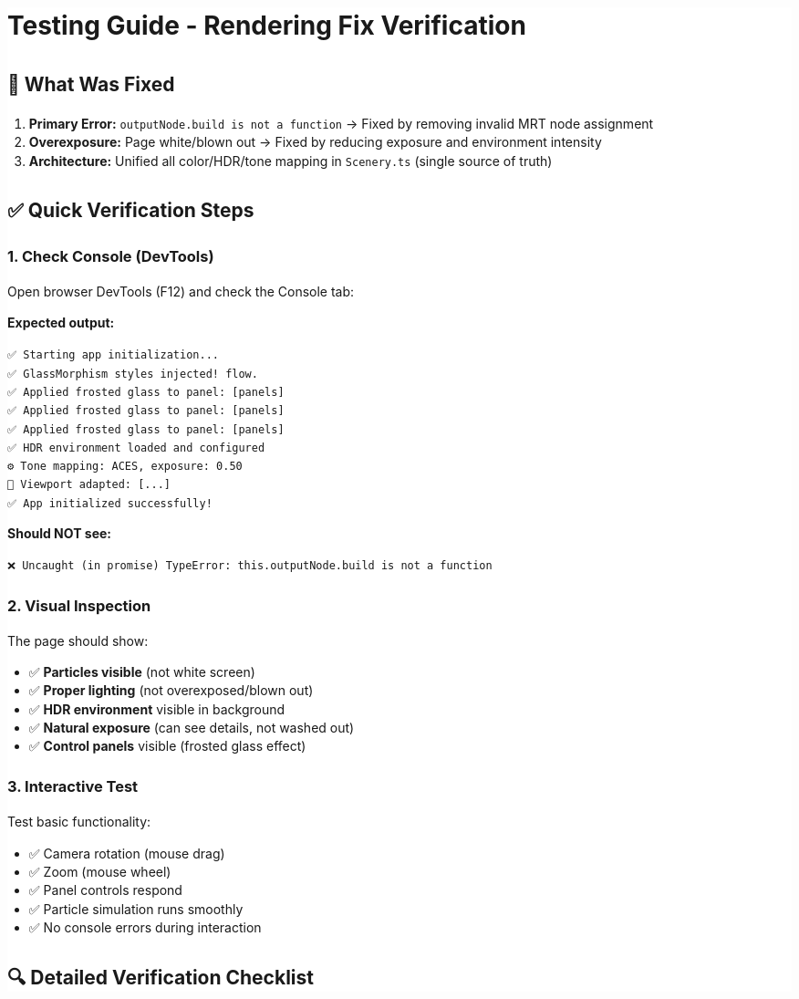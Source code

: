 # Testing Guide - Rendering Fix Verification

## 🎯 What Was Fixed

1. **Primary Error:** `outputNode.build is not a function` → Fixed by removing invalid MRT node assignment
2. **Overexposure:** Page white/blown out → Fixed by reducing exposure and environment intensity
3. **Architecture:** Unified all color/HDR/tone mapping in `Scenery.ts` (single source of truth)

## ✅ Quick Verification Steps

### 1. Check Console (DevTools)
Open browser DevTools (F12) and check the Console tab:

**Expected output:**
```
✅ Starting app initialization...
✅ GlassMorphism styles injected! flow.
✅ Applied frosted glass to panel: [panels]
✅ Applied frosted glass to panel: [panels]
✅ Applied frosted glass to panel: [panels]
✅ HDR environment loaded and configured
⚙️ Tone mapping: ACES, exposure: 0.50
📐 Viewport adapted: [...]
✅ App initialized successfully!
```

**Should NOT see:**
```
❌ Uncaught (in promise) TypeError: this.outputNode.build is not a function
```

### 2. Visual Inspection
The page should show:
- ✅ **Particles visible** (not white screen)
- ✅ **Proper lighting** (not overexposed/blown out)
- ✅ **HDR environment** visible in background
- ✅ **Natural exposure** (can see details, not washed out)
- ✅ **Control panels** visible (frosted glass effect)

### 3. Interactive Test
Test basic functionality:
- ✅ Camera rotation (mouse drag)
- ✅ Zoom (mouse wheel)
- ✅ Panel controls respond
- ✅ Particle simulation runs smoothly
- ✅ No console errors during interaction

## 🔍 Detailed Verification Checklist
